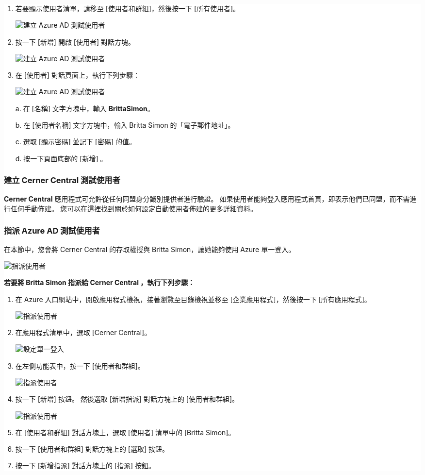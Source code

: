 1. 若要顯示使用者清單，請移至 [使用者和群組]，然後按一下 [所有使用者]。

    ![建立 Azure AD 測試使用者](./media/cernercentral-tutorial/create_aaduser_02.png) 

1. 按一下 [新增] 開啟 [使用者] 對話方塊。

    ![建立 Azure AD 測試使用者](./media/cernercentral-tutorial/create_aaduser_03.png) 

1. 在 [使用者]  對話頁面上，執行下列步驟：

    ![建立 Azure AD 測試使用者](./media/cernercentral-tutorial/create_aaduser_04.png) 

    a. 在 [名稱] 文字方塊中，輸入 **BrittaSimon**。

    b. 在 [使用者名稱] 文字方塊中，輸入 Britta Simon 的「電子郵件地址」。

    c. 選取 [顯示密碼] 並記下 [密碼] 的值。

    d. 按一下頁面底部的 [新增] 。

### <a name="creating-a-cerner-central-test-user"></a>建立 Cerner Central 測試使用者

**Cerner Central** 應用程式可允許從任何同盟身分識別提供者進行驗證。 如果使用者能夠登入應用程式首頁，即表示他們已同盟，而不需進行任何手動佈建。 您可以在[這裡](cernercentral-provisioning-tutorial.md)找到關於如何設定自動使用者佈建的更多詳細資料。

### <a name="assigning-the-azure-ad-test-user"></a>指派 Azure AD 測試使用者

在本節中，您會將 Cerner Central 的存取權授與 Britta Simon，讓她能夠使用 Azure 單一登入。

![指派使用者][200]

**若要將 Britta Simon 指派給 Cerner Central ，執行下列步驟：**

1. 在 Azure 入口網站中，開啟應用程式檢視，接著瀏覽至目錄檢視並移至 [企業應用程式]，然後按一下 [所有應用程式]。

    ![指派使用者][201]

1. 在應用程式清單中，選取 [Cerner Central]。

    ![設定單一登入](./media/cernercentral-tutorial/tutorial_cernercentral_app.png)

1. 在左側功能表中，按一下 [使用者和群組]。

    ![指派使用者][202]

1. 按一下 [新增] 按鈕。 然後選取 [新增指派] 對話方塊上的 [使用者和群組]。

    ![指派使用者][203]

1. 在 [使用者和群組] 對話方塊上，選取 [使用者] 清單中的 [Britta Simon]。

1. 按一下 [使用者和群組] 對話方塊上的 [選取] 按鈕。

1. 按一下 [新增指派] 對話方塊上的 [指派] 按鈕。


[1]: ./media/cernercentral-tutorial/tutorial_general_01.png
[2]: ./media/cernercentral-tutorial/tutorial_general_02.png
[3]: ./media/cernercentral-tutorial/tutorial_general_03.png
[4]: ./media/cernercentral-tutorial/tutorial_general_04.png
[100]: ./media/cernercentral-tutorial/tutorial_general_100.png
[200]: ./media/cernercentral-tutorial/tutorial_general_200.png
[201]: ./media/cernercentral-tutorial/tutorial_general_201.png
[202]: ./media/cernercentral-tutorial/tutorial_general_202.png
[203]: ./media/cernercentral-tutorial/tutorial_general_203.png